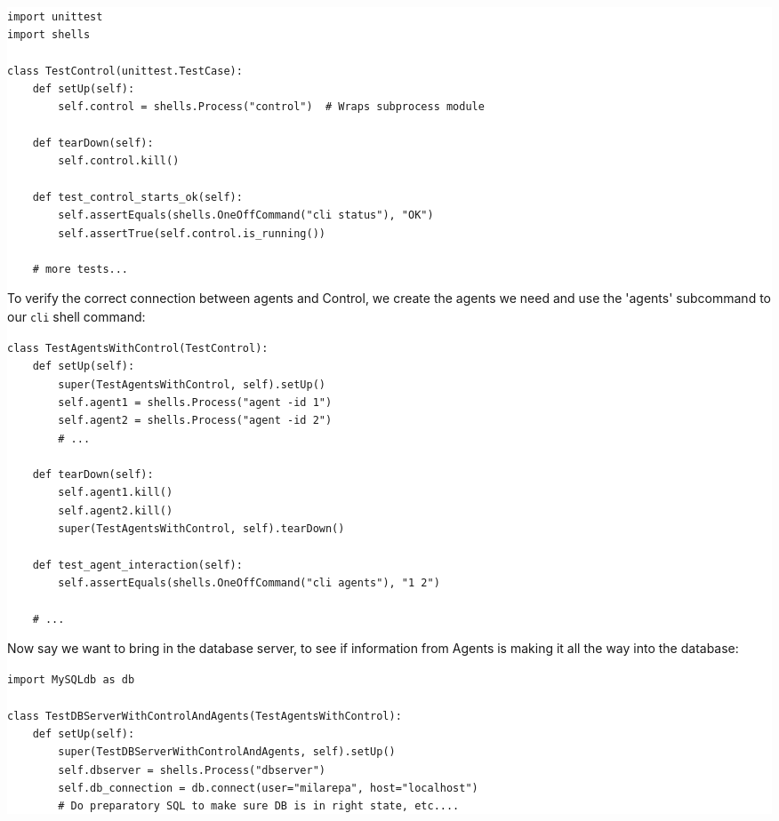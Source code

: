     import unittest
    import shells

    class TestControl(unittest.TestCase):
        def setUp(self):
            self.control = shells.Process("control")  # Wraps subprocess module

        def tearDown(self):
            self.control.kill()

        def test_control_starts_ok(self):
            self.assertEquals(shells.OneOffCommand("cli status"), "OK")
            self.assertTrue(self.control.is_running())

        # more tests...

To verify the correct connection between agents and Control, we create
the agents we need and use the 'agents' subcommand to our `cli` shell
command:

    class TestAgentsWithControl(TestControl):
        def setUp(self):
            super(TestAgentsWithControl, self).setUp()
            self.agent1 = shells.Process("agent -id 1")
            self.agent2 = shells.Process("agent -id 2")
            # ...
        
        def tearDown(self):
            self.agent1.kill()
            self.agent2.kill()
            super(TestAgentsWithControl, self).tearDown()

        def test_agent_interaction(self):
            self.assertEquals(shells.OneOffCommand("cli agents"), "1 2")

        # ...

Now say we want to bring in the database server, to see if information
from Agents is making it all the way into the database:

    import MySQLdb as db

    class TestDBServerWithControlAndAgents(TestAgentsWithControl):
        def setUp(self):
            super(TestDBServerWithControlAndAgents, self).setUp()
            self.dbserver = shells.Process("dbserver")
            self.db_connection = db.connect(user="milarepa", host="localhost")
            # Do preparatory SQL to make sure DB is in right state, etc....
